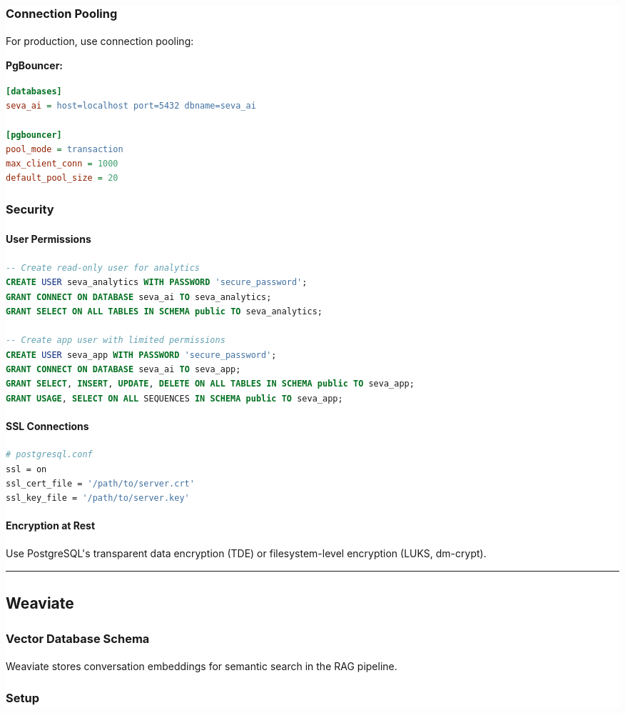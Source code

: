 ### Connection Pooling

For production, use connection pooling:

**PgBouncer:**
```ini
[databases]
seva_ai = host=localhost port=5432 dbname=seva_ai

[pgbouncer]
pool_mode = transaction
max_client_conn = 1000
default_pool_size = 20
```

### Security

#### User Permissions

```sql
-- Create read-only user for analytics
CREATE USER seva_analytics WITH PASSWORD 'secure_password';
GRANT CONNECT ON DATABASE seva_ai TO seva_analytics;
GRANT SELECT ON ALL TABLES IN SCHEMA public TO seva_analytics;

-- Create app user with limited permissions
CREATE USER seva_app WITH PASSWORD 'secure_password';
GRANT CONNECT ON DATABASE seva_ai TO seva_app;
GRANT SELECT, INSERT, UPDATE, DELETE ON ALL TABLES IN SCHEMA public TO seva_app;
GRANT USAGE, SELECT ON ALL SEQUENCES IN SCHEMA public TO seva_app;
```

#### SSL Connections

```bash
# postgresql.conf
ssl = on
ssl_cert_file = '/path/to/server.crt'
ssl_key_file = '/path/to/server.key'
```

#### Encryption at Rest

Use PostgreSQL's transparent data encryption (TDE) or filesystem-level encryption (LUKS, dm-crypt).

---

## Weaviate

### Vector Database Schema

Weaviate stores conversation embeddings for semantic search in the RAG pipeline.

### Setup
